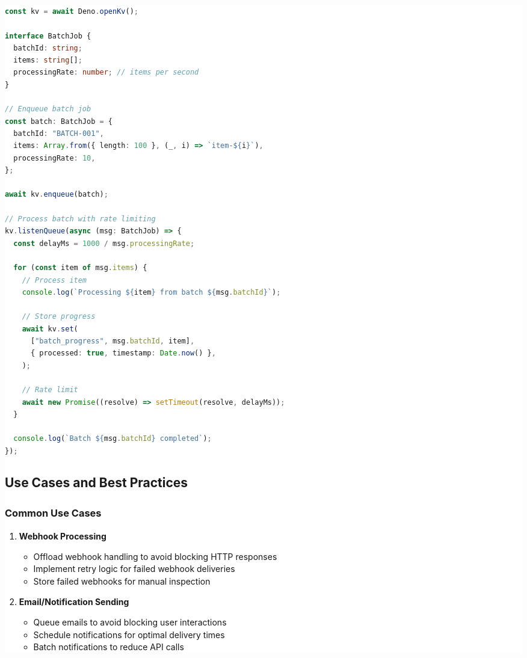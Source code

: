 ```typescript
const kv = await Deno.openKv();

interface BatchJob {
  batchId: string;
  items: string[];
  processingRate: number; // items per second
}

// Enqueue batch job
const batch: BatchJob = {
  batchId: "BATCH-001",
  items: Array.from({ length: 100 }, (_, i) => `item-${i}`),
  processingRate: 10,
};

await kv.enqueue(batch);

// Process batch with rate limiting
kv.listenQueue(async (msg: BatchJob) => {
  const delayMs = 1000 / msg.processingRate;

  for (const item of msg.items) {
    // Process item
    console.log(`Processing ${item} from batch ${msg.batchId}`);

    // Store progress
    await kv.set(
      ["batch_progress", msg.batchId, item],
      { processed: true, timestamp: Date.now() },
    );

    // Rate limit
    await new Promise((resolve) => setTimeout(resolve, delayMs));
  }

  console.log(`Batch ${msg.batchId} completed`);
});
```

## Use Cases and Best Practices

### Common Use Cases

1. **Webhook Processing**
   - Offload webhook handling to avoid blocking HTTP responses
   - Implement retry logic for failed webhook deliveries
   - Store failed webhooks for manual inspection

2. **Email/Notification Sending**
   - Queue emails to avoid blocking user interactions
   - Schedule notifications for optimal delivery times
   - Batch notifications to reduce API calls
